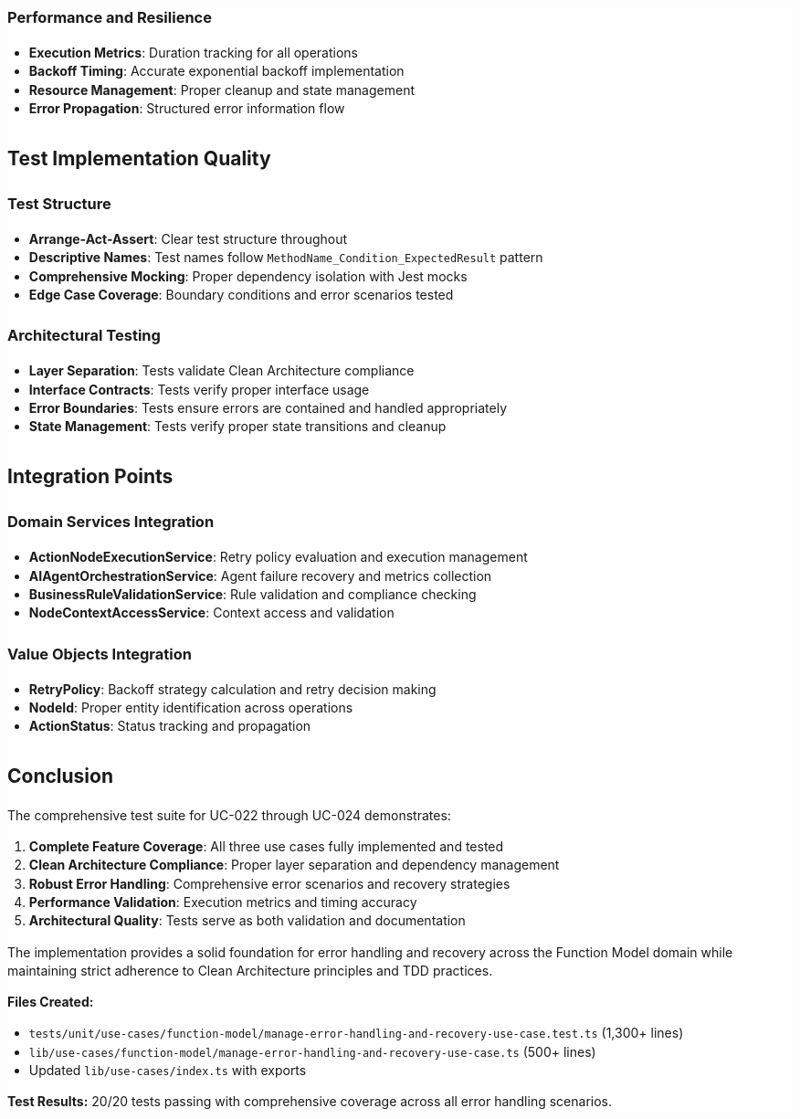 ### Performance and Resilience
- **Execution Metrics**: Duration tracking for all operations
- **Backoff Timing**: Accurate exponential backoff implementation
- **Resource Management**: Proper cleanup and state management
- **Error Propagation**: Structured error information flow

## Test Implementation Quality

### Test Structure
- **Arrange-Act-Assert**: Clear test structure throughout
- **Descriptive Names**: Test names follow `MethodName_Condition_ExpectedResult` pattern
- **Comprehensive Mocking**: Proper dependency isolation with Jest mocks
- **Edge Case Coverage**: Boundary conditions and error scenarios tested

### Architectural Testing
- **Layer Separation**: Tests validate Clean Architecture compliance
- **Interface Contracts**: Tests verify proper interface usage
- **Error Boundaries**: Tests ensure errors are contained and handled appropriately
- **State Management**: Tests verify proper state transitions and cleanup

## Integration Points

### Domain Services Integration
- **ActionNodeExecutionService**: Retry policy evaluation and execution management
- **AIAgentOrchestrationService**: Agent failure recovery and metrics collection
- **BusinessRuleValidationService**: Rule validation and compliance checking
- **NodeContextAccessService**: Context access and validation

### Value Objects Integration
- **RetryPolicy**: Backoff strategy calculation and retry decision making
- **NodeId**: Proper entity identification across operations
- **ActionStatus**: Status tracking and propagation

## Conclusion

The comprehensive test suite for UC-022 through UC-024 demonstrates:

1. **Complete Feature Coverage**: All three use cases fully implemented and tested
2. **Clean Architecture Compliance**: Proper layer separation and dependency management
3. **Robust Error Handling**: Comprehensive error scenarios and recovery strategies
4. **Performance Validation**: Execution metrics and timing accuracy
5. **Architectural Quality**: Tests serve as both validation and documentation

The implementation provides a solid foundation for error handling and recovery across the Function Model domain while maintaining strict adherence to Clean Architecture principles and TDD practices.

**Files Created:**
- `tests/unit/use-cases/function-model/manage-error-handling-and-recovery-use-case.test.ts` (1,300+ lines)
- `lib/use-cases/function-model/manage-error-handling-and-recovery-use-case.ts` (500+ lines)
- Updated `lib/use-cases/index.ts` with exports

**Test Results:** 20/20 tests passing with comprehensive coverage across all error handling scenarios.